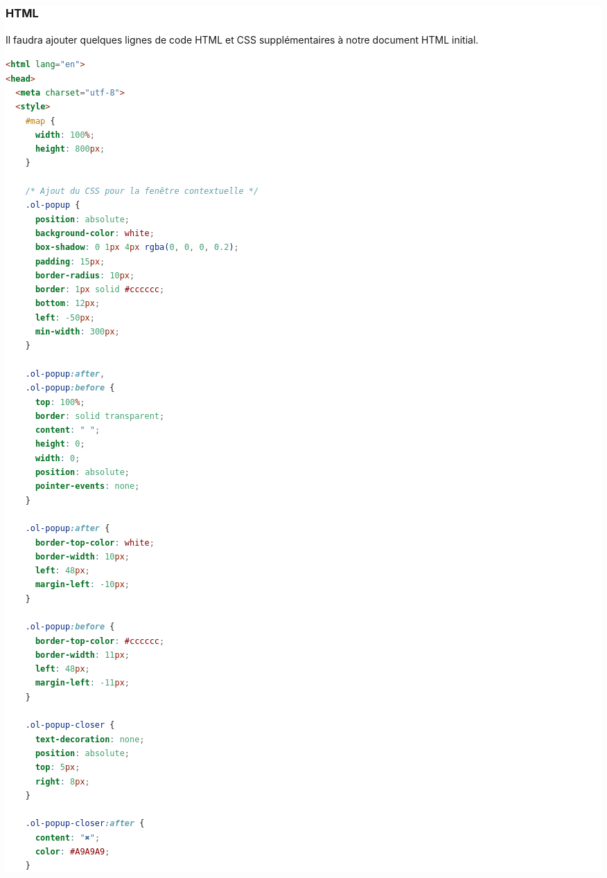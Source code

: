 ### HTML

Il faudra ajouter quelques lignes de code HTML et CSS supplémentaires à notre document HTML initial.

```html
<html lang="en">
<head>
  <meta charset="utf-8">
  <style>
    #map {
      width: 100%;
      height: 800px;
    }

    /* Ajout du CSS pour la fenêtre contextuelle */
    .ol-popup {
      position: absolute;
      background-color: white;
      box-shadow: 0 1px 4px rgba(0, 0, 0, 0.2);
      padding: 15px;
      border-radius: 10px;
      border: 1px solid #cccccc;
      bottom: 12px;
      left: -50px;
      min-width: 300px;
    }

    .ol-popup:after,
    .ol-popup:before {
      top: 100%;
      border: solid transparent;
      content: " ";
      height: 0;
      width: 0;
      position: absolute;
      pointer-events: none;
    }

    .ol-popup:after {
      border-top-color: white;
      border-width: 10px;
      left: 48px;
      margin-left: -10px;
    }

    .ol-popup:before {
      border-top-color: #cccccc;
      border-width: 11px;
      left: 48px;
      margin-left: -11px;
    }

    .ol-popup-closer {
      text-decoration: none;
      position: absolute;
      top: 5px;
      right: 8px;
    }

    .ol-popup-closer:after {
      content: "✖";
      color: #A9A9A9;
    }
```